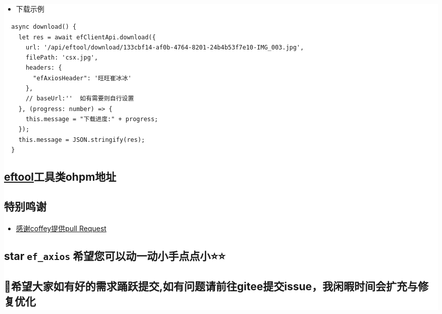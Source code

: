 ```
```

* 下载示例

```
  async download() {
    let res = await efClientApi.download({
      url: '/api/eftool/download/133cbf14-af0b-4764-8201-24b4b53f7e10-IMG_003.jpg',
      filePath: 'csx.jpg',
      headers: {
        "efAxiosHeader": '旺旺崔冰冰'
      },
      // baseUrl:''  如有需要则自行设置
    }, (progress: number) => {
      this.message = "下载进度:" + progress;
    });
    this.message = JSON.stringify(res);
  }
```

## [eftool](https://ohpm.openharmony.cn/#/cn/detail/@yunkss%2Feftool)工具类ohpm地址

## 特别鸣谢

* [感谢coffey提供pull Request](https://gitee.com/coffey)

## star `ef_axios` 希望您可以动一动小手点点小⭐⭐

## 👴希望大家如有好的需求踊跃提交,如有问题请前往gitee提交issue，我闲暇时间会扩充与修复优化